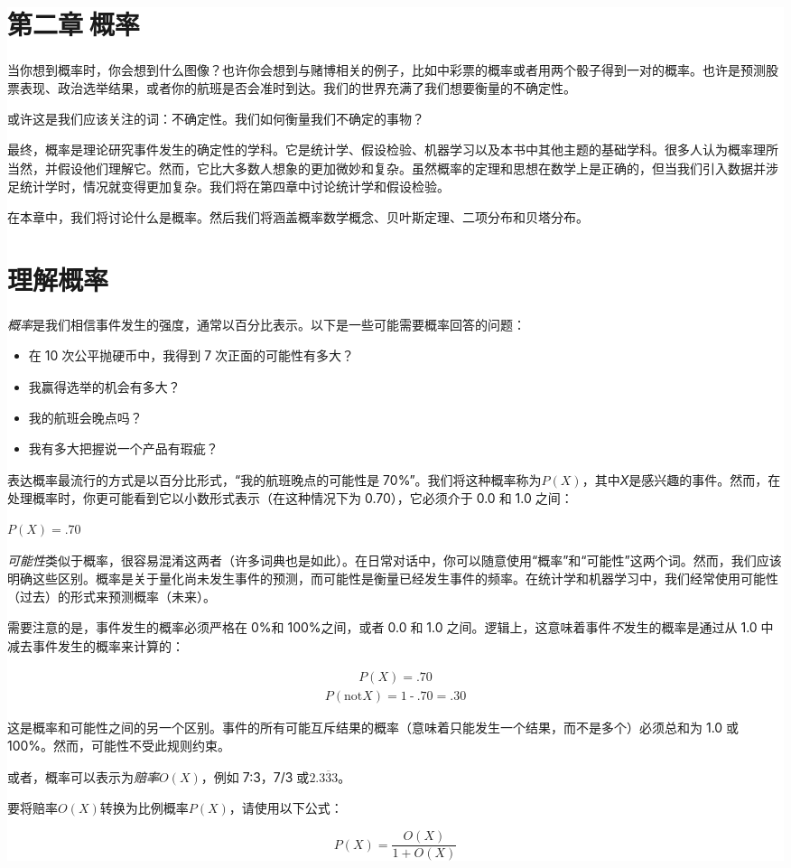 # 第二章 概率

当你想到概率时，你会想到什么图像？也许你会想到与赌博相关的例子，比如中彩票的概率或者用两个骰子得到一对的概率。也许是预测股票表现、政治选举结果，或者你的航班是否会准时到达。我们的世界充满了我们想要衡量的不确定性。

或许这是我们应该关注的词：不确定性。我们如何衡量我们不确定的事物？

最终，概率是理论研究事件发生的确定性的学科。它是统计学、假设检验、机器学习以及本书中其他主题的基础学科。很多人认为概率理所当然，并假设他们理解它。然而，它比大多数人想象的更加微妙和复杂。虽然概率的定理和思想在数学上是正确的，但当我们引入数据并涉足统计学时，情况就变得更加复杂。我们将在第四章中讨论统计学和假设检验。

在本章中，我们将讨论什么是概率。然后我们将涵盖概率数学概念、贝叶斯定理、二项分布和贝塔分布。

# 理解概率

*概率*是我们相信事件发生的强度，通常以百分比表示。以下是一些可能需要概率回答的问题：

+   在 10 次公平抛硬币中，我得到 7 次正面的可能性有多大？

+   我赢得选举的机会有多大？

+   我的航班会晚点吗？

+   我有多大把握说一个产品有瑕疵？

表达概率最流行的方式是以百分比形式，“我的航班晚点的可能性是 70%”。我们将这种概率称为<math alttext="upper P left-parenthesis upper X right-parenthesis"><mrow><mi>P</mi> <mo>(</mo> <mi>X</mi> <mo>)</mo></mrow></math>，其中*X*是感兴趣的事件。然而，在处理概率时，你更可能看到它以小数形式表示（在这种情况下为 0.70），它必须介于 0.0 和 1.0 之间：

<math><mrow><mi>P</mi> <mo>(</mo> <mi>X</mi> <mo>)</mo> <mo>=</mo> <mn>.70</mn></mrow></math>

*可能性*类似于概率，很容易混淆这两者（许多词典也是如此）。在日常对话中，你可以随意使用“概率”和“可能性”这两个词。然而，我们应该明确这些区别。概率是关于量化尚未发生事件的预测，而可能性是衡量已经发生事件的频率。在统计学和机器学习中，我们经常使用可能性（过去）的形式来预测概率（未来）。

需要注意的是，事件发生的概率必须严格在 0%和 100%之间，或者 0.0 和 1.0 之间。逻辑上，这意味着事件*不*发生的概率是通过从 1.0 中减去事件发生的概率来计算的：

<math display="block"><mtable displaystyle="true"><mtr><mtd columnalign="right"><mrow><mi>P</mi> <mo>(</mo> <mi>X</mi> <mo>)</mo> <mo>=</mo> <mn>.70</mn></mrow></mtd></mtr></mtable></math> <math display="block"><mtable displaystyle="true"><mtr><mtd columnalign="right"><mrow><mi>P</mi> <mo>(</mo> <mtext>not</mtext> <mi>X</mi> <mo>)</mo> <mo>=</mo> <mn>1</mn> <mo>-</mo> <mn>.70</mn> <mo>=</mo> <mn>.30</mn></mrow></mtd></mtr></mtable></math>

这是概率和可能性之间的另一个区别。事件的所有可能互斥结果的概率（意味着只能发生一个结果，而不是多个）必须总和为 1.0 或 100%。然而，可能性不受此规则约束。

或者，概率可以表示为*赔率*<math alttext="upper O left-parenthesis upper X right-parenthesis"><mrow><mi>O</mi> <mo>(</mo> <mi>X</mi> <mo>)</mo></mrow></math>，例如 7:3，7/3 或<math display="inline"><mrow><mn>2.</mn> <mover><mn>333</mn> <mo>¯</mo></mover></mrow></math>。

要将赔率<math alttext="upper O left-parenthesis upper X right-parenthesis"><mrow><mi>O</mi> <mo>(</mo> <mi>X</mi> <mo>)</mo></mrow></math>转换为比例概率<math alttext="upper P left-parenthesis upper X right-parenthesis"><mrow><mi>P</mi> <mo>(</mo> <mi>X</mi> <mo>)</mo></mrow></math>，请使用以下公式：

<math alttext="upper P left-parenthesis upper X right-parenthesis equals StartFraction upper O left-parenthesis upper X right-parenthesis Over 1 plus upper O left-parenthesis upper X right-parenthesis EndFraction" display="block"><mrow><mi>P</mi> <mrow><mo>(</mo> <mi>X</mi> <mo>)</mo></mrow> <mo>=</mo> <mfrac><mrow><mi>O</mi><mo>(</mo><mi>X</mi><mo>)</mo></mrow> <mrow><mn>1</mn><mo>+</mo><mi>O</mi><mo>(</mo><mi>X</mi><mo>)</mo></mrow></mfrac></mrow></math>
